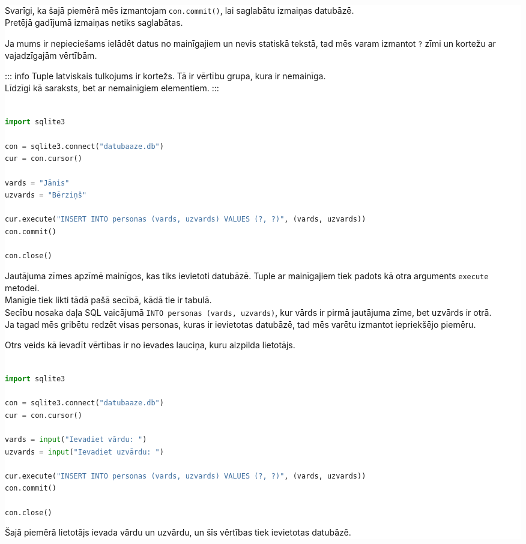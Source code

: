 Svarīgi, ka šajā piemērā mēs izmantojam `con.commit()`, lai saglabātu izmaiņas datubāzē. <br>
Pretējā gadījumā izmaiņas netiks saglabātas.<br>

Ja mums ir nepieciešams ielādēt datus no mainīgajiem un nevis statiskā tekstā, tad mēs varam izmantot `?` zīmi un kortežu ar vajadzīgajām vērtībām.

::: info 
Tuple latviskais tulkojums ir kortežs. Tā ir vērtību grupa, kura ir nemainīga.<br>
Līdzīgi kā saraksts, bet ar nemainīgiem elementiem.
:::

```python

import sqlite3

con = sqlite3.connect("datubaaze.db")
cur = con.cursor()

vards = "Jānis"
uzvards = "Bērziņš"

cur.execute("INSERT INTO personas (vards, uzvards) VALUES (?, ?)", (vards, uzvards))
con.commit()

con.close()

```
Jautājuma zīmes apzīmē mainīgos, kas tiks ievietoti datubāzē. Tuple ar mainīgajiem tiek padots kā otra arguments `execute` metodei.<br>
Manīgie tiek likti tādā pašā secībā, kādā tie ir tabulā.<br>
Secību nosaka daļa SQL vaicājumā `INTO personas (vards, uzvards)`, kur vārds ir pirmā jautājuma zīme, bet uzvārds ir otrā.<br>
Ja tagad mēs gribētu redzēt visas personas, kuras ir ievietotas datubāzē, tad mēs varētu izmantot iepriekšējo piemēru.

Otrs veids kā ievadīt vērtības ir no ievades lauciņa, kuru aizpilda lietotājs.

```python

import sqlite3

con = sqlite3.connect("datubaaze.db")
cur = con.cursor()

vards = input("Ievadiet vārdu: ")
uzvards = input("Ievadiet uzvārdu: ")

cur.execute("INSERT INTO personas (vards, uzvards) VALUES (?, ?)", (vards, uzvards))
con.commit()

con.close()

```

Šajā piemērā lietotājs ievada vārdu un uzvārdu, un šīs vērtības tiek ievietotas datubāzē.<br>
